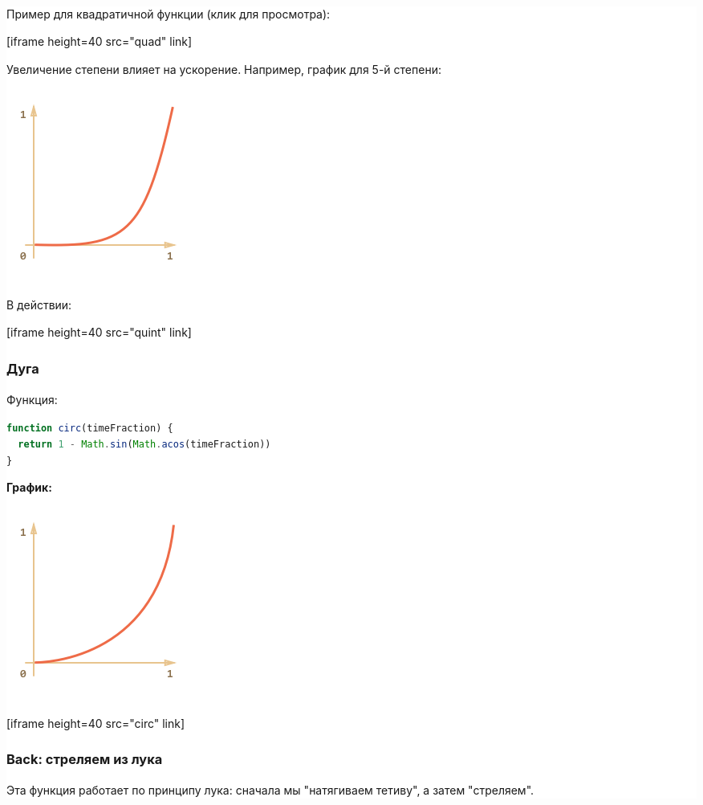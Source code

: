 Пример для квадратичной функции (клик для просмотра):

[iframe height=40 src="quad" link]

Увеличение степени влияет на ускорение. Например, график для 5-й степени:

![](quint.png)

В действии:

[iframe height=40 src="quint" link]

### Дуга

Функция:

```js
function circ(timeFraction) {
  return 1 - Math.sin(Math.acos(timeFraction))
}
```

**График:**

![](circ.png)

[iframe height=40 src="circ" link]

### Back: стреляем из лука

Эта функция работает по принципу лука: сначала мы "натягиваем тетиву", а затем "стреляем".
